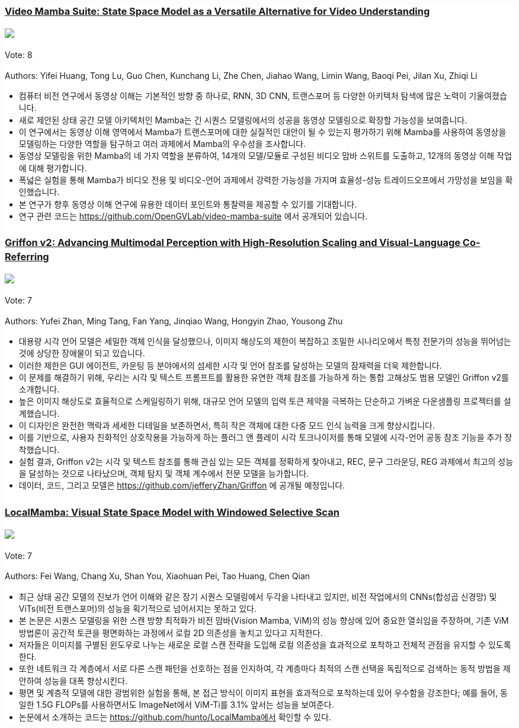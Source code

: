 ### [Video Mamba Suite: State Space Model as a Versatile Alternative for Video Understanding](https://arxiv.org/abs/2403.09626)

![](https://cdn-thumbnails.huggingface.co/social-thumbnails/papers/2403.09626.png)

Vote: 8

Authors: Yifei Huang, Tong Lu, Guo Chen, Kunchang Li, Zhe Chen, Jiahao Wang, Limin Wang, Baoqi Pei, Jilan Xu, Zhiqi Li

- 컴퓨터 비전 연구에서 동영상 이해는 기본적인 방향 중 하나로, RNN, 3D CNN, 트랜스포머 등 다양한 아키텍처 탐색에 많은 노력이 기울여졌습니다.
- 새로 제안된 상태 공간 모델 아키텍처인 Mamba는 긴 시퀀스 모델링에서의 성공을 동영상 모델링으로 확장할 가능성을 보여줍니다.
- 이 연구에서는 동영상 이해 영역에서 Mamba가 트랜스포머에 대한 실질적인 대안이 될 수 있는지 평가하기 위해 Mamba를 사용하여 동영상을 모델링하는 다양한 역할을 탐구하고 여러 과제에서 Mamba의 우수성을 조사합니다.
- 동영상 모델링을 위한 Mamba의 네 가지 역할을 분류하여, 14개의 모델/모듈로 구성된 비디오 맘바 스위트를 도출하고, 12개의 동영상 이해 작업에 대해 평가합니다.
- 폭넓은 실험을 통해 Mamba가 비디오 전용 및 비디오-언어 과제에서 강력한 가능성을 가지며 효율성-성능 트레이드오프에서 가망성을 보임을 확인했습니다.
- 본 연구가 향후 동영상 이해 연구에 유용한 데이터 포인트와 통찰력을 제공할 수 있기를 기대합니다.
- 연구 관련 코드는 https://github.com/OpenGVLab/video-mamba-suite 에서 공개되어 있습니다.

### [Griffon v2: Advancing Multimodal Perception with High-Resolution Scaling and Visual-Language Co-Referring](https://arxiv.org/abs/2403.09333)

![](https://cdn-thumbnails.huggingface.co/social-thumbnails/papers/2403.09333.png)

Vote: 7

Authors: Yufei Zhan, Ming Tang, Fan Yang, Jinqiao Wang, Hongyin Zhao, Yousong Zhu

- 대용량 시각 언어 모델은 세밀한 객체 인식을 달성했으나, 이미지 해상도의 제한이 복잡하고 조밀한 시나리오에서 특정 전문가의 성능을 뛰어넘는 것에 상당한 장애물이 되고 있습니다.
- 이러한 제한은 GUI 에이전트, 카운팅 등 분야에서의 섬세한 시각 및 언어 참조를 달성하는 모델의 잠재력을 더욱 제한합니다.
- 이 문제를 해결하기 위해, 우리는 시각 및 텍스트 프롬프트를 활용한 유연한 객체 참조를 가능하게 하는 통합 고해상도 범용 모델인 Griffon v2를 소개합니다.
- 높은 이미지 해상도로 효율적으로 스케일링하기 위해, 대규모 언어 모델의 입력 토큰 제약을 극복하는 단순하고 가벼운 다운샘플링 프로젝터를 설계했습니다.
- 이 디자인은 완전한 맥락과 세세한 디테일을 보존하면서, 특히 작은 객체에 대한 다중 모드 인식 능력을 크게 향상시킵니다.
- 이를 기반으로, 사용자 친화적인 상호작용을 가능하게 하는 플러그 앤 플레이 시각 토크나이저를 통해 모델에 시각-언어 공동 참조 기능을 추가 장착했습니다.
- 실험 결과, Griffon v2는 시각 및 텍스트 참조를 통해 관심 있는 모든 객체를 정확하게 찾아내고, REC, 문구 그라운딩, REG 과제에서 최고의 성능을 달성하는 것으로 나타났으며, 객체 탐지 및 객체 계수에서 전문 모델을 능가합니다.
- 데이터, 코드, 그리고 모델은 https://github.com/jefferyZhan/Griffon 에 공개될 예정입니다.

### [LocalMamba: Visual State Space Model with Windowed Selective Scan](https://arxiv.org/abs/2403.09338)

![](https://cdn-thumbnails.huggingface.co/social-thumbnails/papers/2403.09338.png)

Vote: 7

Authors: Fei Wang, Chang Xu, Shan You, Xiaohuan Pei, Tao Huang, Chen Qian

- 최근 상태 공간 모델의 진보가 언어 이해와 같은 장기 시퀀스 모델링에서 두각을 나타내고 있지만, 비전 작업에서의 CNNs(합성곱 신경망) 및 ViTs(비전 트랜스포머)의 성능을 획기적으로 넘어서지는 못하고 있다.
- 본 논문은 시퀀스 모델링을 위한 스캔 방향 최적화가 비전 맘바(Vision Mamba, ViM)의 성능 향상에 있어 중요한 열쇠임을 주장하며, 기존 ViM 방법론이 공간적 토큰을 평면화하는 과정에서 로컬 2D 의존성을 놓치고 있다고 지적한다.
- 저자들은 이미지를 구별된 윈도우로 나누는 새로운 로컬 스캔 전략을 도입해 로컬 의존성을 효과적으로 포착하고 전체적 관점을 유지할 수 있도록 한다.
- 또한 네트워크 각 계층에서 서로 다른 스캔 패턴을 선호하는 점을 인지하여, 각 계층마다 최적의 스캔 선택을 독립적으로 검색하는 동적 방법을 제안하여 성능을 대폭 향상시킨다.
- 평면 및 계층적 모델에 대한 광범위한 실험을 통해, 본 접근 방식이 이미지 표현을 효과적으로 포착하는데 있어 우수함을 강조한다; 예를 들어, 동일한 1.5G FLOPs를 사용하면서도 ImageNet에서 ViM-Ti를 3.1% 앞서는 성능을 보여준다.
- 논문에서 소개하는 코드는 https://github.com/hunto/LocalMamba에서 확인할 수 있다.
